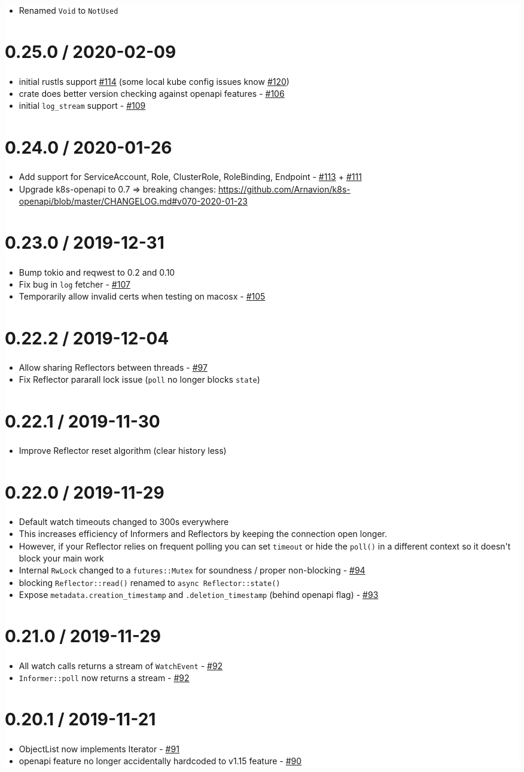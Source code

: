   * Renamed `Void` to `NotUsed`

0.25.0 / 2020-02-09
===================
  * initial rustls support [#114](https://github.com/kube-rs/kube-rs/pull/114) (some local kube config issues know [#120](https://github.com/kube-rs/kube-rs/issues/120))
  * crate does better version checking against openapi features - [#106](https://github.com/kube-rs/kube-rs/issues/106)
  * initial `log_stream` support - [#109](https://github.com/kube-rs/kube-rs/issues/109)

0.24.0 / 2020-01-26
===================
  * Add support for ServiceAccount, Role, ClusterRole, RoleBinding, Endpoint - [#113](https://github.com/kube-rs/kube-rs/pull/113) + [#111](https://github.com/kube-rs/kube-rs/pull/111)
  * Upgrade k8s-openapi to 0.7 => breaking changes: https://github.com/Arnavion/k8s-openapi/blob/master/CHANGELOG.md#v070-2020-01-23

0.23.0 / 2019-12-31
===================
  * Bump tokio and reqwest to 0.2 and 0.10
  * Fix bug in `log` fetcher - [#107](https://github.com/kube-rs/kube-rs/pull/107)
  * Temporarily allow invalid certs when testing on macosx - [#105](https://github.com/kube-rs/kube-rs/pull/105)

0.22.2 / 2019-12-04
===================
  * Allow sharing Reflectors between threads - [#97](https://github.com/kube-rs/kube-rs/issues/97)
  * Fix Reflector pararall lock issue (`poll` no longer blocks `state`)

0.22.1 / 2019-11-30
===================
  * Improve Reflector reset algorithm (clear history less)

0.22.0 / 2019-11-29
===================
  * Default watch timeouts changed to 300s everywhere
  * This increases efficiency of Informers and Reflectors by keeping the connection open longer.
  * However, if your Reflector relies on frequent polling you can set `timeout` or hide the `poll()` in a different context so it doesn't block your main work
  * Internal `RwLock` changed to a `futures::Mutex` for soundness / proper non-blocking - [#94](https://github.com/kube-rs/kube-rs/issues/94)
  * blocking `Reflector::read()` renamed to `async Reflector::state()`
  * Expose `metadata.creation_timestamp` and `.deletion_timestamp` (behind openapi flag) - [#93](https://github.com/kube-rs/kube-rs/issues/93)

0.21.0 / 2019-11-29
===================
  * All watch calls returns a stream of `WatchEvent` - [#92](https://github.com/kube-rs/kube-rs/pull/92)
  * `Informer::poll` now returns a stream - [#92](https://github.com/kube-rs/kube-rs/pull/92)

0.20.1 / 2019-11-21
===================
  * ObjectList now implements Iterator - [#91](https://github.com/kube-rs/kube-rs/pull/91)
  * openapi feature no longer accidentally hardcoded to v1.15 feature - [#90](https://github.com/kube-rs/kube-rs/issues/90)
